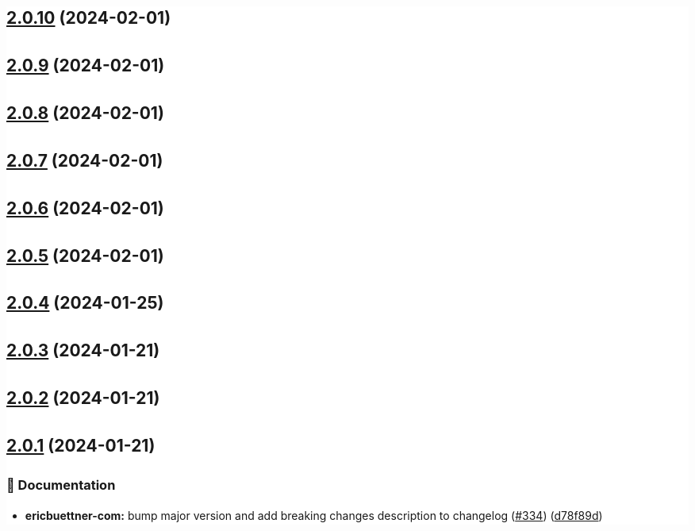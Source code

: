 ## [2.0.10](https://github.com/tuffz/tuffz-nx-workspace/compare/ericbuettner-com-e2e-2.0.9...ericbuettner-com-e2e-2.0.10) (2024-02-01)

## [2.0.9](https://github.com/tuffz/tuffz-nx-workspace/compare/ericbuettner-com-e2e-2.0.8...ericbuettner-com-e2e-2.0.9) (2024-02-01)

## [2.0.8](https://github.com/tuffz/tuffz-nx-workspace/compare/ericbuettner-com-e2e-2.0.7...ericbuettner-com-e2e-2.0.8) (2024-02-01)

## [2.0.7](https://github.com/tuffz/tuffz-nx-workspace/compare/ericbuettner-com-e2e-2.0.6...ericbuettner-com-e2e-2.0.7) (2024-02-01)

## [2.0.6](https://github.com/tuffz/tuffz-nx-workspace/compare/ericbuettner-com-e2e-2.0.5...ericbuettner-com-e2e-2.0.6) (2024-02-01)

## [2.0.5](https://github.com/tuffz/tuffz-nx-workspace/compare/ericbuettner-com-e2e-2.0.4...ericbuettner-com-e2e-2.0.5) (2024-02-01)

## [2.0.4](https://github.com/tuffz/tuffz-nx-workspace/compare/ericbuettner-com-e2e-2.0.3...ericbuettner-com-e2e-2.0.4) (2024-01-25)

## [2.0.3](https://github.com/tuffz/tuffz-nx-workspace/compare/ericbuettner-com-e2e-2.0.2...ericbuettner-com-e2e-2.0.3) (2024-01-21)

## [2.0.2](https://github.com/tuffz/tuffz-nx-workspace/compare/ericbuettner-com-e2e-2.0.1...ericbuettner-com-e2e-2.0.2) (2024-01-21)

## [2.0.1](https://github.com/tuffz/tuffz-nx-workspace/compare/ericbuettner-com-e2e-2.0.0...ericbuettner-com-e2e-2.0.1) (2024-01-21)

### 📝 Documentation

* **ericbuettner-com:** bump major version and add breaking changes description to changelog ([#334](https://github.com/tuffz/tuffz-nx-workspace/issues/334)) ([d78f89d](https://github.com/tuffz/tuffz-nx-workspace/commit/d78f89d1dba5100494b79a361008cff8be27abef))
